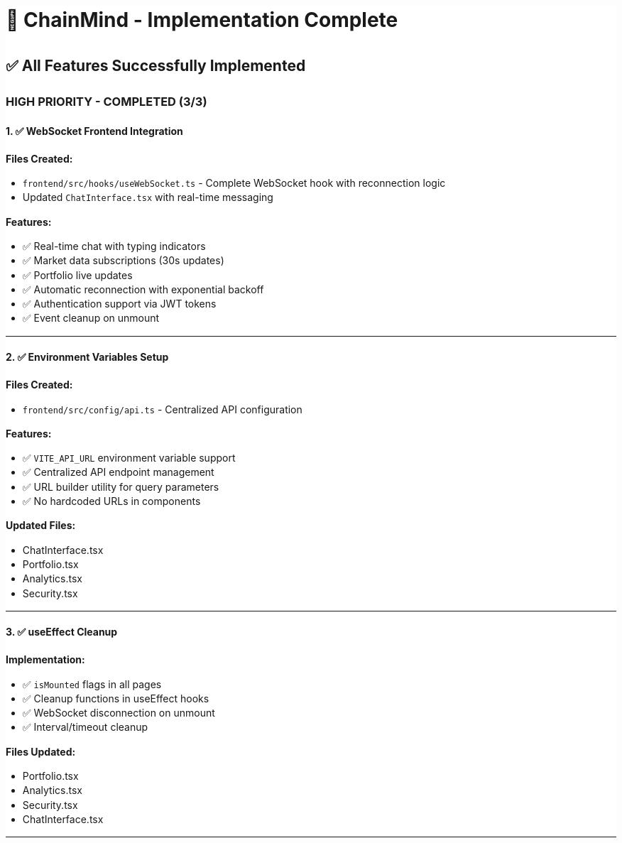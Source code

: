 # 🎉 ChainMind - Implementation Complete

## ✅ All Features Successfully Implemented

### **HIGH PRIORITY - COMPLETED (3/3)**

#### 1. ✅ WebSocket Frontend Integration
**Files Created:**
- `frontend/src/hooks/useWebSocket.ts` - Complete WebSocket hook with reconnection logic
- Updated `ChatInterface.tsx` with real-time messaging

**Features:**
- ✅ Real-time chat with typing indicators
- ✅ Market data subscriptions (30s updates)
- ✅ Portfolio live updates
- ✅ Automatic reconnection with exponential backoff
- ✅ Authentication support via JWT tokens
- ✅ Event cleanup on unmount

---

#### 2. ✅ Environment Variables Setup
**Files Created:**
- `frontend/src/config/api.ts` - Centralized API configuration

**Features:**
- ✅ `VITE_API_URL` environment variable support
- ✅ Centralized API endpoint management
- ✅ URL builder utility for query parameters
- ✅ No hardcoded URLs in components

**Updated Files:**
- ChatInterface.tsx
- Portfolio.tsx
- Analytics.tsx
- Security.tsx

---

#### 3. ✅ useEffect Cleanup
**Implementation:**
- ✅ `isMounted` flags in all pages
- ✅ Cleanup functions in useEffect hooks
- ✅ WebSocket disconnection on unmount
- ✅ Interval/timeout cleanup

**Files Updated:**
- Portfolio.tsx
- Analytics.tsx
- Security.tsx
- ChatInterface.tsx

---